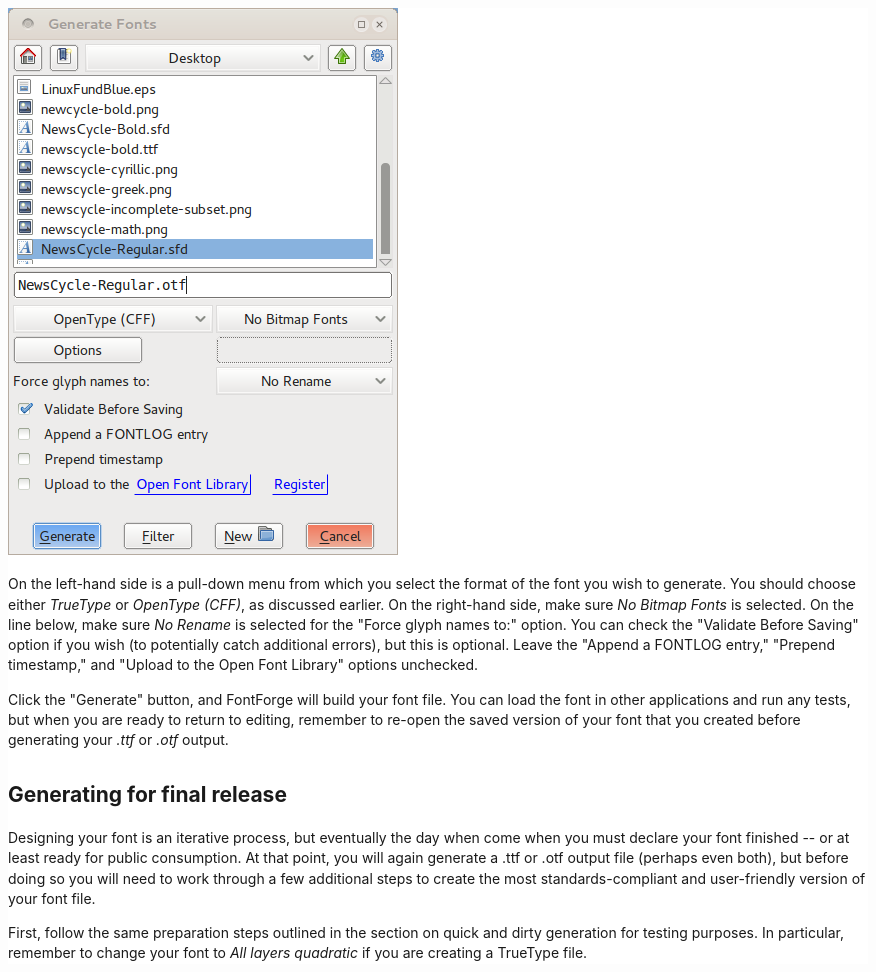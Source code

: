 <img src="images/generate.png" alt="">

On the left-hand side is a pull-down menu from which you select the format of the font you wish to generate. You should choose either <em>TrueType</em> or <em>OpenType (CFF)</em>, as discussed earlier. On the right-hand side, make sure <em>No Bitmap Fonts</em> is selected. On the line below, make sure <em>No Rename</em> is selected for the "Force glyph names to:" option. You can check the "Validate Before Saving" option if you wish (to potentially catch additional errors), but this is optional. Leave the "Append a FONTLOG entry," "Prepend timestamp," and "Upload to the Open Font Library" options unchecked.

Click the "Generate" button, and FontForge will build your font file. You can load the font in other applications and run any tests, but when you are ready to return to editing, remember to re-open the saved version of your font that you created before generating your <em>.ttf</em> or <em>.otf</em> output.

## Generating for final release

Designing your font is an iterative process, but eventually the day when come when you must declare your font finished -- or at least ready for public consumption. At that point, you will again generate a .ttf or .otf output file (perhaps even both), but before doing so you will need to work through a few additional steps to create the most standards-compliant and user-friendly version of your font file.

First, follow the same preparation steps outlined in the section on quick and dirty generation for testing purposes. In particular, remember to change your font to <em>All layers quadratic</em> if you are creating a TrueType file.
